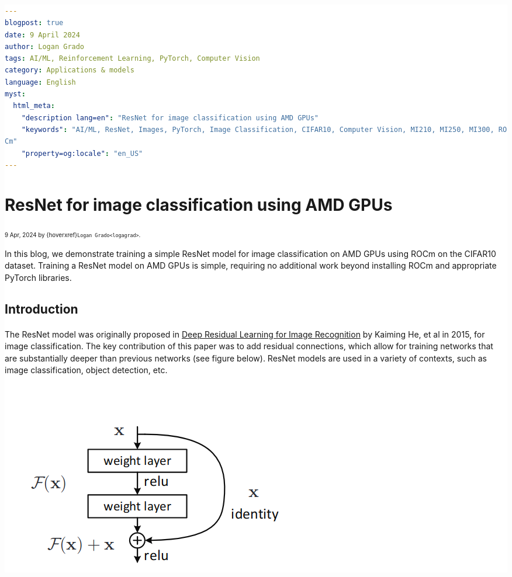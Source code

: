 ```yaml
---
blogpost: true
date: 9 April 2024
author: Logan Grado
tags: AI/ML, Reinforcement Learning, PyTorch, Computer Vision
category: Applications & models
language: English
myst:
  html_meta:
    "description lang=en": "ResNet for image classification using AMD GPUs"
    "keywords": "AI/ML, ResNet, Images, PyTorch, Image Classification, CIFAR10, Computer Vision, MI210, MI250, MI300, ROCm"
    "property=og:locale": "en_US"
---
```


# ResNet for image classification using AMD GPUs

<span style="font-size:0.7em;">9 Apr, 2024 by {hoverxref}`Logan Grado<logagrad>`. </span>

In this blog, we demonstrate training a simple ResNet model for image classification on AMD GPUs using ROCm on the CIFAR10 dataset. Training a ResNet model on AMD GPUs is simple, requiring no additional work beyond installing ROCm and appropriate PyTorch libraries.

## Introduction

The ResNet model was originally proposed in [Deep Residual Learning for Image Recognition](https://arxiv.org/abs/1512.03385) by Kaiming He, et al in 2015, for image classification. The key contribution of this paper was to add residual connections, which allow for training networks that are substantially deeper than previous networks (see figure below). ResNet models are used in a variety of contexts, such as image classification, object detection, etc.

![png](images/residual_connection.png)
